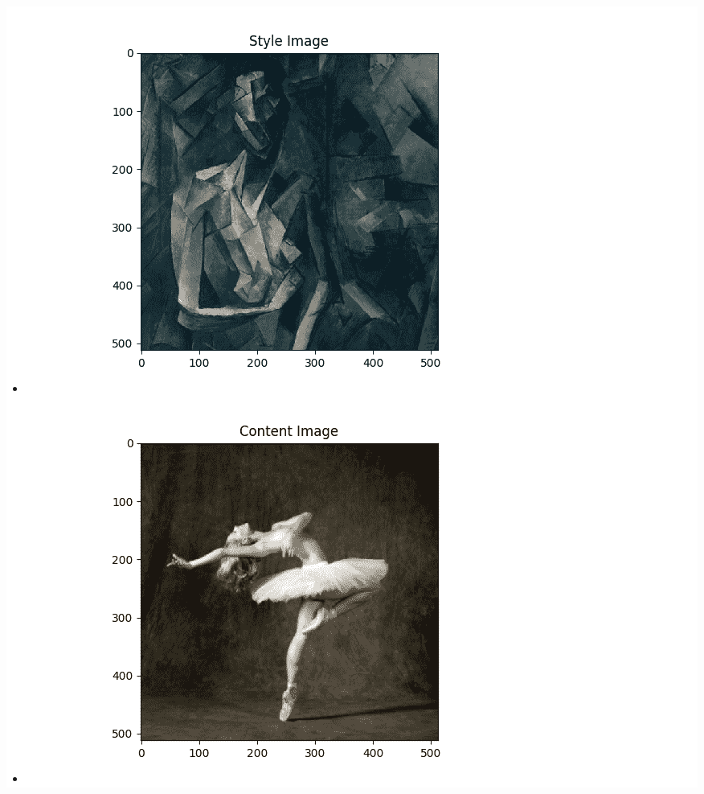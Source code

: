 *   ![../_images/sphx_glr_neural_style_tutorial_001.png](img/e178f5ca9ae2ab8c25c7422b15a30c8b.jpg)
*   ![../_images/sphx_glr_neural_style_tutorial_002.png](img/a6e4faa1c21617842b01bae3538bb6f5.jpg)
